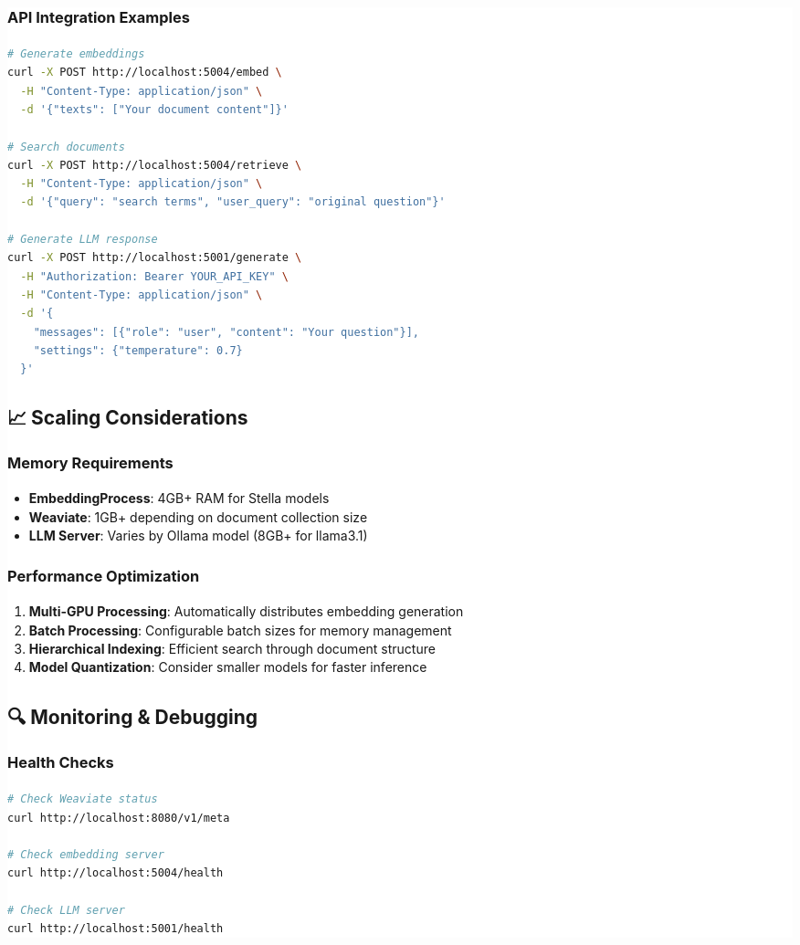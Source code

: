 ### API Integration Examples

```bash
# Generate embeddings
curl -X POST http://localhost:5004/embed \
  -H "Content-Type: application/json" \
  -d '{"texts": ["Your document content"]}'

# Search documents  
curl -X POST http://localhost:5004/retrieve \
  -H "Content-Type: application/json" \
  -d '{"query": "search terms", "user_query": "original question"}'

# Generate LLM response
curl -X POST http://localhost:5001/generate \
  -H "Authorization: Bearer YOUR_API_KEY" \
  -H "Content-Type: application/json" \
  -d '{
    "messages": [{"role": "user", "content": "Your question"}],
    "settings": {"temperature": 0.7}
  }'
```

## 📈 Scaling Considerations

### Memory Requirements

- **EmbeddingProcess**: 4GB+ RAM for Stella models
- **Weaviate**: 1GB+ depending on document collection size
- **LLM Server**: Varies by Ollama model (8GB+ for llama3.1)

### Performance Optimization

1. **Multi-GPU Processing**: Automatically distributes embedding generation
2. **Batch Processing**: Configurable batch sizes for memory management
3. **Hierarchical Indexing**: Efficient search through document structure
4. **Model Quantization**: Consider smaller models for faster inference

## 🔍 Monitoring & Debugging

### Health Checks

```bash
# Check Weaviate status
curl http://localhost:8080/v1/meta

# Check embedding server
curl http://localhost:5004/health

# Check LLM server  
curl http://localhost:5001/health
```
